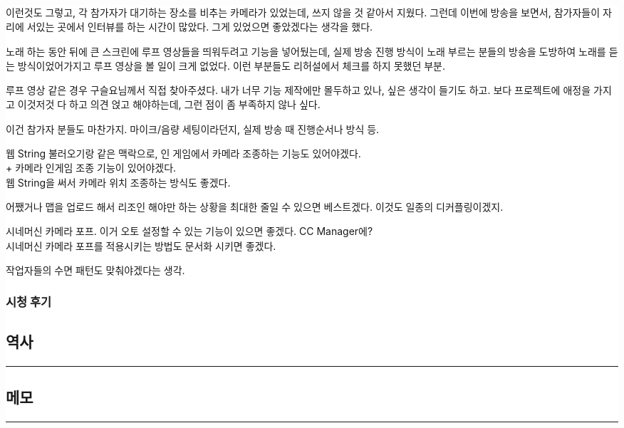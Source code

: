 이런것도 그렇고, 각 참가자가 대기하는 장소를 비추는 카메라가 있었는데, 쓰지 않을 것 같아서 지웠다. 그런데 이번에 방송을 보면서, 참가자들이 자리에 서있는 곳에서 인터뷰를 하는 시간이 많았다. 그게 있었으면 좋았겠다는 생각을 했다.  

노래 하는 동안 뒤에 큰 스크린에 루프 영상들을 띄워두려고 기능을 넣어뒀는데, 실제 방송 진행 방식이 노래 부르는 분들의 방송을 도방하여 노래를 듣는 방식이었어가지고 루프 영상을 볼 일이 크게 없었다. 이런 부분들도 리허설에서 체크를 하지 못했던 부분.  

루프 영상 같은 경우 구슬요님께서 직접 찾아주셨다. 내가 너무 기능 제작에만 몰두하고 있나, 싶은 생각이 들기도 하고. 보다 프로젝트에 애정을 가지고 이것저것 다 하고 의견 얹고 해야하는데, 그런 점이 좀 부족하지 않나 싶다.  

이건 참가자 분들도 마찬가지. 마이크/음량 세팅이라던지, 실제 방송 때 진행순서나 방식 등.  

웹 String 불러오기랑 같은 맥락으로, 인 게임에서 카메라 조종하는 기능도 있어야겠다.  
\+ 카메라 인게임 조종 기능이 있어야겠다.  
웹 String을 써서 카메라 위치 조종하는 방식도 좋겠다.  

어쨌거나 맵을 업로드 해서 리조인 해야만 하는 상황을 최대한 줄일 수 있으면 베스트겠다. 이것도 일종의 디커플링이겠지.  

시네머신 카메라 포프. 이거 오토 설정할 수 있는 기능이 있으면 좋겠다. CC Manager에?  
시네머신 카메라 포프를 적용시키는 방법도 문서화 시키면 좋겠다.  

작업자들의 수면 패턴도 맞춰야겠다는 생각.  

### 시청 후기

## 역사

---

## 메모

---
